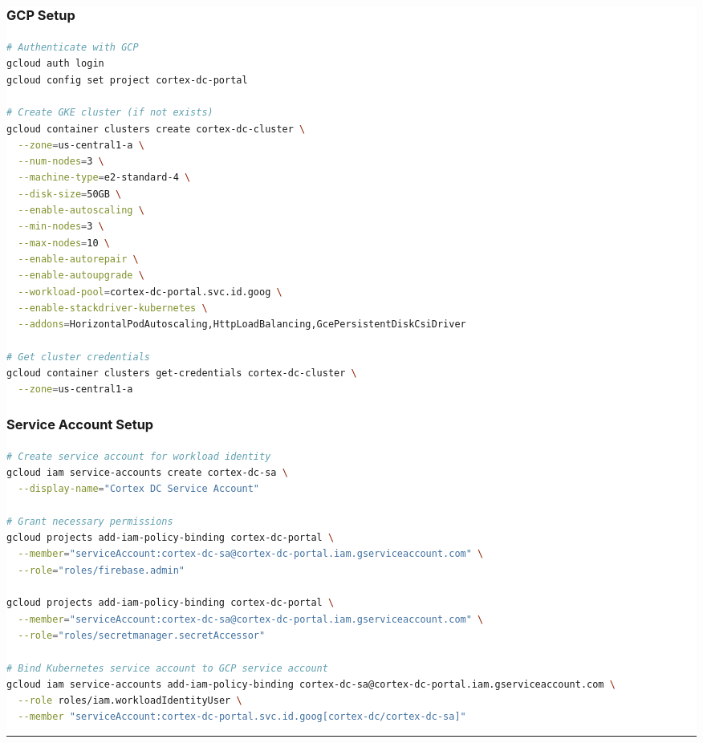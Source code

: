 ### GCP Setup

```bash
# Authenticate with GCP
gcloud auth login
gcloud config set project cortex-dc-portal

# Create GKE cluster (if not exists)
gcloud container clusters create cortex-dc-cluster \
  --zone=us-central1-a \
  --num-nodes=3 \
  --machine-type=e2-standard-4 \
  --disk-size=50GB \
  --enable-autoscaling \
  --min-nodes=3 \
  --max-nodes=10 \
  --enable-autorepair \
  --enable-autoupgrade \
  --workload-pool=cortex-dc-portal.svc.id.goog \
  --enable-stackdriver-kubernetes \
  --addons=HorizontalPodAutoscaling,HttpLoadBalancing,GcePersistentDiskCsiDriver

# Get cluster credentials
gcloud container clusters get-credentials cortex-dc-cluster \
  --zone=us-central1-a
```

### Service Account Setup

```bash
# Create service account for workload identity
gcloud iam service-accounts create cortex-dc-sa \
  --display-name="Cortex DC Service Account"

# Grant necessary permissions
gcloud projects add-iam-policy-binding cortex-dc-portal \
  --member="serviceAccount:cortex-dc-sa@cortex-dc-portal.iam.gserviceaccount.com" \
  --role="roles/firebase.admin"

gcloud projects add-iam-policy-binding cortex-dc-portal \
  --member="serviceAccount:cortex-dc-sa@cortex-dc-portal.iam.gserviceaccount.com" \
  --role="roles/secretmanager.secretAccessor"

# Bind Kubernetes service account to GCP service account
gcloud iam service-accounts add-iam-policy-binding cortex-dc-sa@cortex-dc-portal.iam.gserviceaccount.com \
  --role roles/iam.workloadIdentityUser \
  --member "serviceAccount:cortex-dc-portal.svc.id.goog[cortex-dc/cortex-dc-sa]"
```

---
